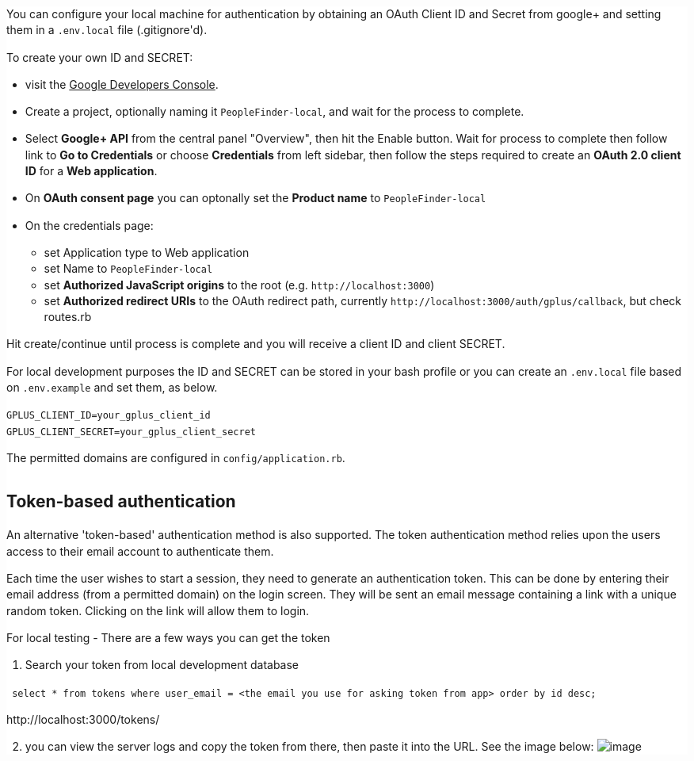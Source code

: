 You can configure your local machine for authentication by obtaining an OAuth Client ID and Secret from google+ and setting them in a `.env.local` file (.gitignore'd).

To create your own ID and SECRET:

* visit the [Google Developers Console](https://console.developers.google.com/).
* Create a project, optionally naming it `PeopleFinder-local`, and wait for the process to complete.

* Select **Google+ API** from the central panel "Overview", then hit the Enable button. Wait for process to complete then follow link to **Go to Credentials** or choose **Credentials** from left sidebar, then follow the steps required to create an **OAuth 2.0 client ID** for a **Web application**.

* On **OAuth consent page** you can optonally set the **Product name** to `PeopleFinder-local`
* On the credentials page:
    * set Application type to Web application
    * set Name to `PeopleFinder-local`
    * set **Authorized JavaScript origins** to the root (e.g. `http://localhost:3000`)
    * set **Authorized redirect URIs** to the OAuth redirect path, currently `http://localhost:3000/auth/gplus/callback`, but check routes.rb

Hit create/continue until process is complete and you will receive a client ID and client SECRET.

For local development purposes the ID and SECRET can be stored in your bash profile or you can create an `.env.local` file based on `.env.example` and set them, as below.

```
GPLUS_CLIENT_ID=your_gplus_client_id
GPLUS_CLIENT_SECRET=your_gplus_client_secret
```

The permitted domains are configured in `config/application.rb`.

## Token-based authentication

An alternative 'token-based' authentication method is also supported. The
token authentication method relies upon the users access to their email
account to authenticate them.

Each time the user wishes to start a session, they need to generate an
authentication token. This can be done by entering their email address
(from a permitted domain) on the login screen. They will be sent an email
message containing a link with a unique random token. Clicking on the link
will allow them to login.

For local testing - There are a few ways you can get the token
1. Search your token from local development database
```
 select * from tokens where user_email = <the email you use for asking token from app> order by id desc;
```
http://localhost:3000/tokens/<token>

2. you can view the server logs and copy the token from there, then paste it into the URL. See the image below:
   ![image](https://user-images.githubusercontent.com/22935203/114713734-4e6e3f00-9d29-11eb-86f2-a7a18a4f9eb7.png)
